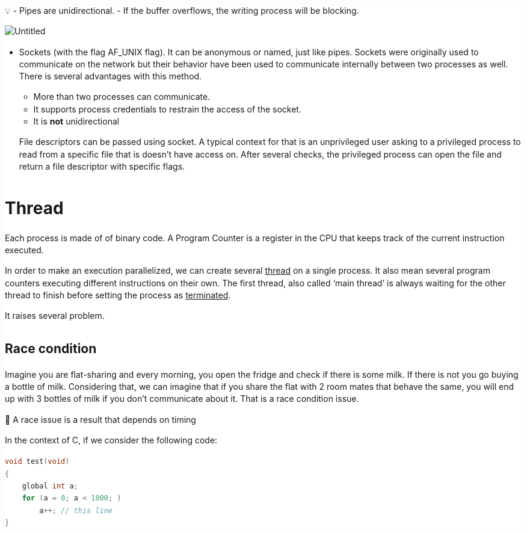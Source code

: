<aside>
💡 - Pipes are unidirectional.
- If the buffer overflows, the writing process will be blocking.

</aside>

![Untitled](Process/Untitled%201.png)

- Sockets (with the flag AF_UNIX flag). It can be anonymous or named, just like pipes. Sockets were originally used to communicate on the network but their behavior have been used to communicate internally between two processes as well.
There is several advantages with this method.
    - More than two processes can communicate.
    - It supports process credentials to restrain the access of the socket.
    - It is **not** unidirectional
    
    File descriptors can be passed using socket. A typical context for that is an unprivileged user asking to a privileged process to read from a specific file that is doesn’t have access on. After several checks, the privileged process can open the file and return a file descriptor with specific flags.
    

# Thread

Each process is made of of binary code. A Program Counter is a register in the CPU that keeps track of the current instruction executed.

In order to make an execution parallelized, we can create several [thread](Scheduler.md) on a single process. It also mean several program counters executing different instructions on their own. The first thread, also called ‘main thread’ is always waiting  for the other thread to finish before setting the process as [terminated](Scheduler.md).

It raises several problem.

## Race condition

Imagine you are flat-sharing and every morning, you open the fridge and check if there is some milk. If there is not you go buying a bottle of milk. Considering that, we can imagine that if you share the flat with 2 room mates that behave the same, you will end up with 3 bottles of milk if you don’t communicate about it. That is a race condition issue.

<aside>
🧠 A race issue is a result that depends on timing

</aside>

In the context of C, if we consider the following code:

```c
void test(void)
{
	global int a; 
	for (a = 0; a < 1000; )
		a++; // this line
}
```
